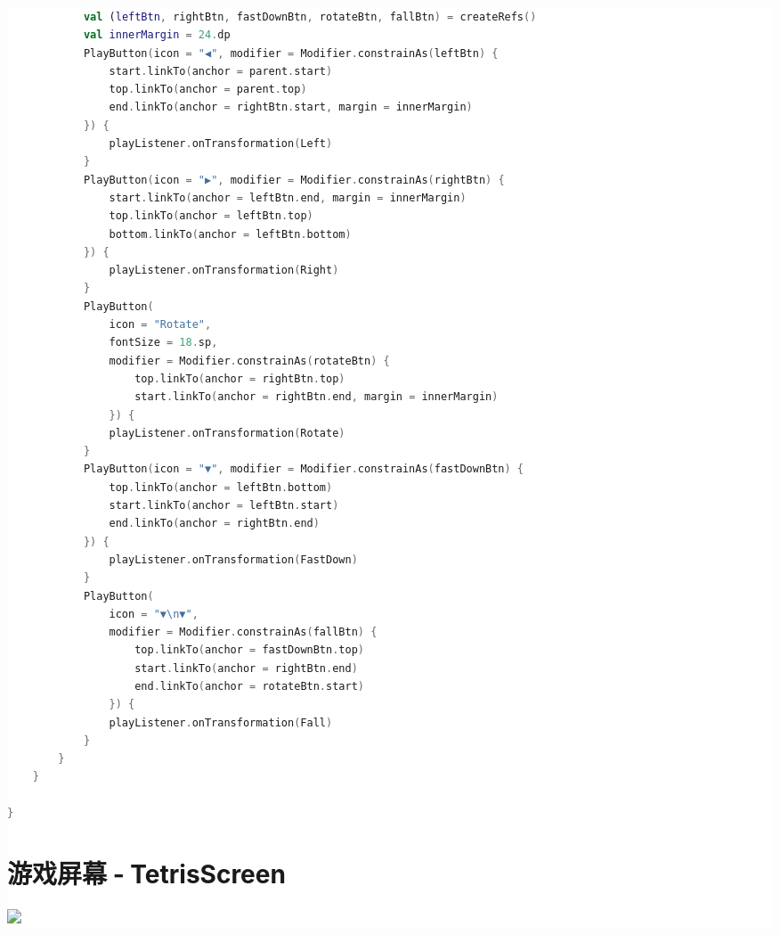 ```kotlin
            val (leftBtn, rightBtn, fastDownBtn, rotateBtn, fallBtn) = createRefs()
            val innerMargin = 24.dp
            PlayButton(icon = "◀", modifier = Modifier.constrainAs(leftBtn) {
                start.linkTo(anchor = parent.start)
                top.linkTo(anchor = parent.top)
                end.linkTo(anchor = rightBtn.start, margin = innerMargin)
            }) {
                playListener.onTransformation(Left)
            }
            PlayButton(icon = "▶", modifier = Modifier.constrainAs(rightBtn) {
                start.linkTo(anchor = leftBtn.end, margin = innerMargin)
                top.linkTo(anchor = leftBtn.top)
                bottom.linkTo(anchor = leftBtn.bottom)
            }) {
                playListener.onTransformation(Right)
            }
            PlayButton(
                icon = "Rotate",
                fontSize = 18.sp,
                modifier = Modifier.constrainAs(rotateBtn) {
                    top.linkTo(anchor = rightBtn.top)
                    start.linkTo(anchor = rightBtn.end, margin = innerMargin)
                }) {
                playListener.onTransformation(Rotate)
            }
            PlayButton(icon = "▼", modifier = Modifier.constrainAs(fastDownBtn) {
                top.linkTo(anchor = leftBtn.bottom)
                start.linkTo(anchor = leftBtn.start)
                end.linkTo(anchor = rightBtn.end)
            }) {
                playListener.onTransformation(FastDown)
            }
            PlayButton(
                icon = "▼\n▼",
                modifier = Modifier.constrainAs(fallBtn) {
                    top.linkTo(anchor = fastDownBtn.top)
                    start.linkTo(anchor = rightBtn.end)
                    end.linkTo(anchor = rotateBtn.start)
                }) {
                playListener.onTransformation(Fall)
            }
        }
    }

}
```

# 游戏屏幕  - TetrisScreen

![](https://p9-juejin.byteimg.com/tos-cn-i-k3u1fbpfcp/f32b685c86b54b6ead24f9d00e89ed30~tplv-k3u1fbpfcp-watermark.image)
